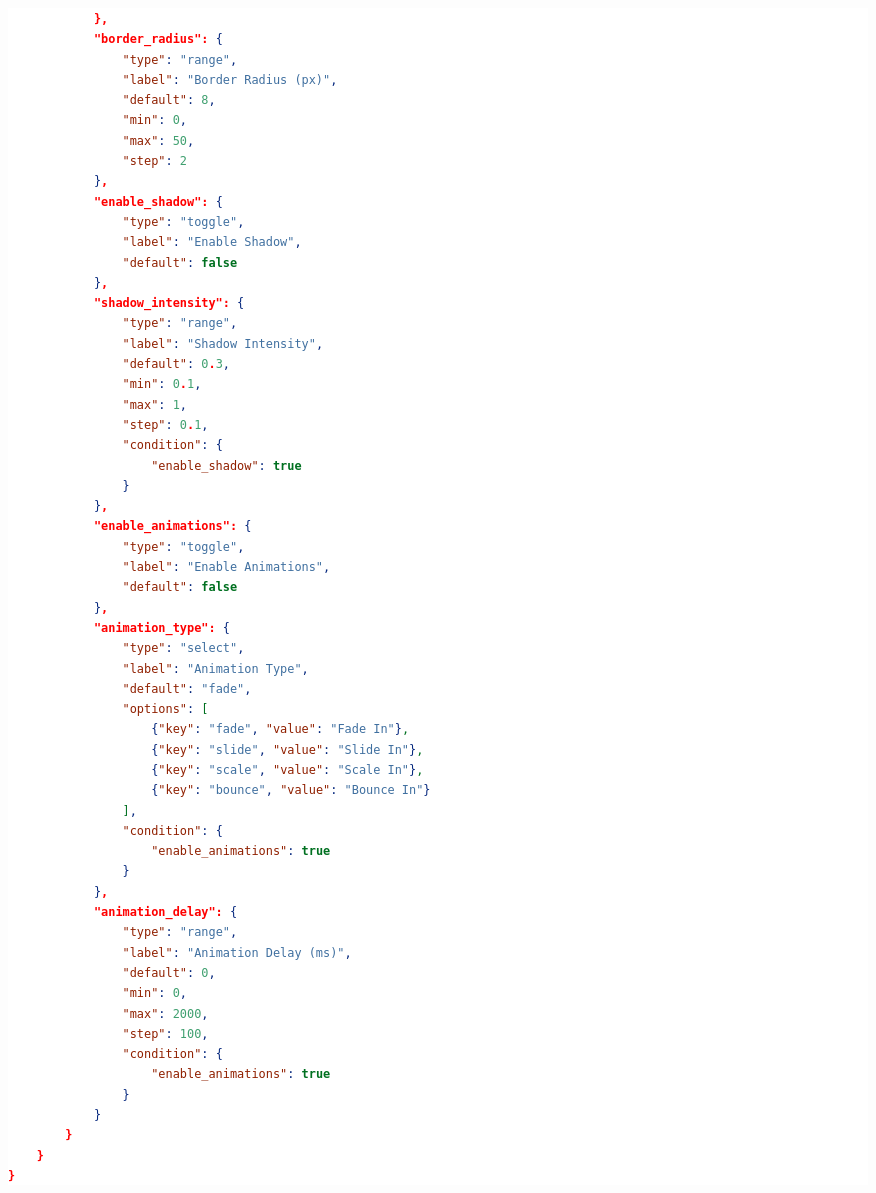 ```json
            },
            "border_radius": {
                "type": "range",
                "label": "Border Radius (px)",
                "default": 8,
                "min": 0,
                "max": 50,
                "step": 2
            },
            "enable_shadow": {
                "type": "toggle",
                "label": "Enable Shadow",
                "default": false
            },
            "shadow_intensity": {
                "type": "range",
                "label": "Shadow Intensity",
                "default": 0.3,
                "min": 0.1,
                "max": 1,
                "step": 0.1,
                "condition": {
                    "enable_shadow": true
                }
            },
            "enable_animations": {
                "type": "toggle",
                "label": "Enable Animations",
                "default": false
            },
            "animation_type": {
                "type": "select",
                "label": "Animation Type",
                "default": "fade",
                "options": [
                    {"key": "fade", "value": "Fade In"},
                    {"key": "slide", "value": "Slide In"},
                    {"key": "scale", "value": "Scale In"},
                    {"key": "bounce", "value": "Bounce In"}
                ],
                "condition": {
                    "enable_animations": true
                }
            },
            "animation_delay": {
                "type": "range",
                "label": "Animation Delay (ms)",
                "default": 0,
                "min": 0,
                "max": 2000,
                "step": 100,
                "condition": {
                    "enable_animations": true
                }
            }
        }
    }
}
```
